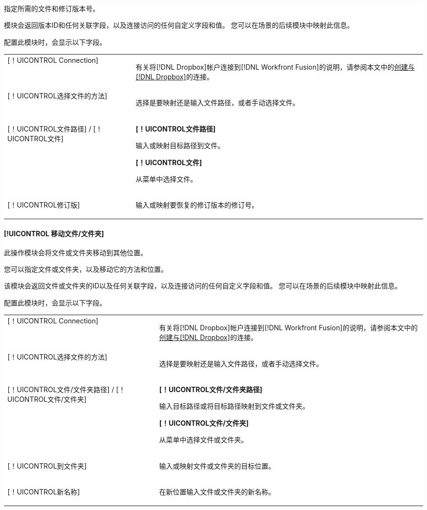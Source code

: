 指定所需的文件和修订版本号。

模块会返回版本ID和任何关联字段，以及连接访问的任何自定义字段和值。 您可以在场景的后续模块中映射此信息。

配置此模块时，会显示以下字段。

<table style="table-layout:auto"> 
 <col> 
 <col> 
 <tbody> 
  <tr> 
   <td>[！UICONTROL Connection] </td> 
   <td> <p>有关将[!DNL Dropbox]帐户连接到[!DNL Workfront Fusion]的说明，请参阅本文中的<a href="#create-a-connection-to-dropbox" class="MCXref xref">创建与[!DNL Dropbox]</a>的连接。</p> </td> 
  </tr> 
  <tr> 
   <td>[！UICONTROL选择文件的方法]</td> 
   <td> <p> 选择是要映射还是输入文件路径，或者手动选择文件。</p> </td> 
  </tr> 
  <tr> 
   <td> <p>[！UICONTROL文件路径] / [！UICONTROL文件]</p> </td> 
   <td> <p><strong>[！UICONTROL文件路径]</strong> </p> <p>输入或映射目标路径到文件。</p> <p><strong>[！UICONTROL文件]</strong> </p> <p>从菜单中选择文件。</p> </td> 
  </tr> 
  <tr> 
   <td> <p>[！UICONTROL修订版]</p> </td> 
   <td> <p>输入或映射要恢复的修订版本的修订号。</p> </td> 
  </tr> 
 </tbody> 
</table>

#### [!UICONTROL 移动文件/文件夹]

此操作模块会将文件或文件夹移动到其他位置。

您可以指定文件或文件夹，以及移动它的方法和位置。

该模块会返回文件或文件夹的ID以及任何关联字段，以及连接访问的任何自定义字段和值。 您可以在场景的后续模块中映射此信息。

配置此模块时，会显示以下字段。

<table style="table-layout:auto"> 
 <col> 
 <col> 
 <tbody> 
  <tr> 
   <td>[！UICONTROL Connection] </td> 
   <td> <p>有关将[!DNL Dropbox]帐户连接到[!DNL Workfront Fusion]的说明，请参阅本文中的<a href="#create-a-connection-to-dropbox" class="MCXref xref">创建与[!DNL Dropbox]</a>的连接。</p> </td> 
  </tr> 
  <tr> 
   <td>[！UICONTROL选择文件的方法] </td> 
   <td> <p>选择是要映射还是输入文件路径，或者手动选择文件。</p> </td> 
  </tr> 
  <tr> 
   <td> <p>[！UICONTROL文件/文件夹路径] / [！UICONTROL文件/文件夹]</p> </td> 
   <td> <p style="font-weight: bold;">[！UICONTROL文件/文件夹路径]</p> <p>输入目标路径或将目标路径映射到文件或文件夹。</p> <p style="font-weight: bold;">[！UICONTROL文件/文件夹]</p> <p>从菜单中选择文件或文件夹。</p> </td> 
  </tr> 
  <tr> 
   <td> <p>[！UICONTROL到文件夹]</p> </td> 
   <td> <p>输入或映射文件或文件夹的目标位置。</p> </td> 
  </tr> 
  <tr> 
   <td> <p>[！UICONTROL新名称]</p> </td> 
   <td> <p>在新位置输入文件或文件夹的新名称。</p> </td> 
  </tr> 